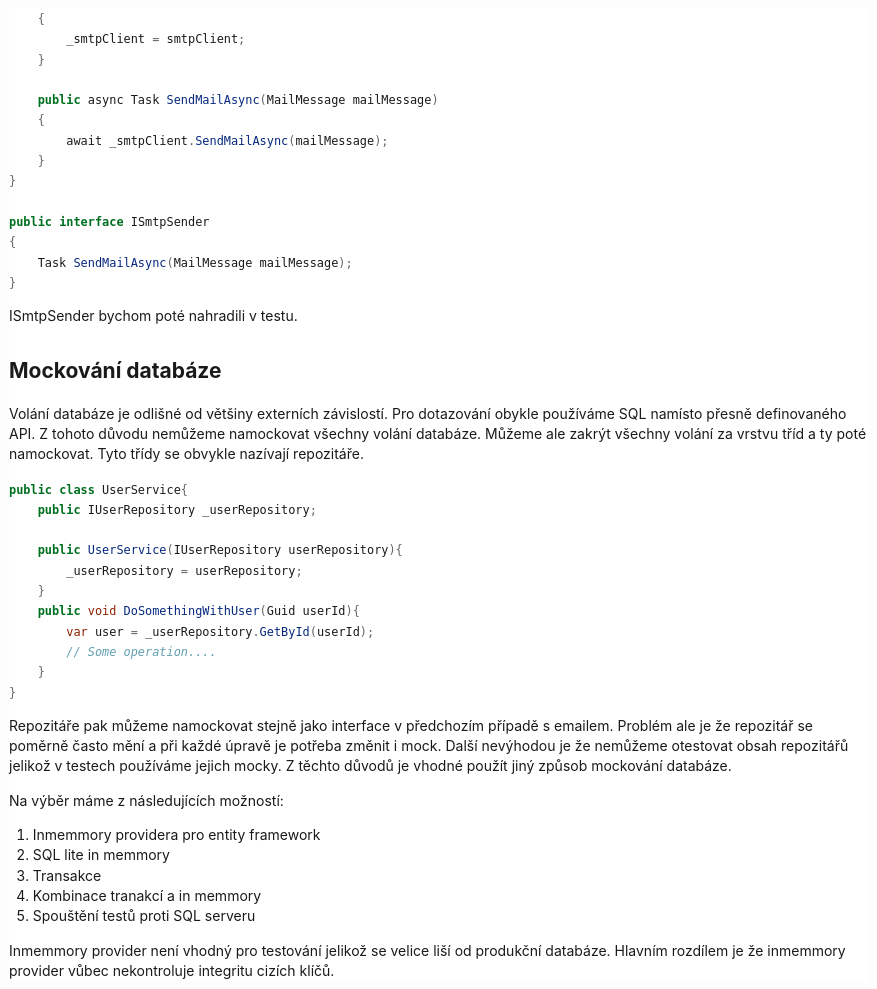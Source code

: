 ```csharp
    {
        _smtpClient = smtpClient;
    }

    public async Task SendMailAsync(MailMessage mailMessage)
    {
        await _smtpClient.SendMailAsync(mailMessage);
    }
}

public interface ISmtpSender
{
    Task SendMailAsync(MailMessage mailMessage);
}
```

ISmtpSender bychom poté nahradili v testu.

## Mockování databáze

Volání databáze je odlišné od většiny externích závislostí. Pro dotazování obykle používáme SQL namísto přesně definovaného API. Z tohoto důvodu nemůžeme namockovat všechny volání databáze. Můžeme ale zakrýt všechny volání za vrstvu tříd a ty poté namockovat. Tyto třídy se obvykle nazívají repozitáře.

```csharp
public class UserService{
    public IUserRepository _userRepository;

    public UserService(IUserRepository userRepository){
        _userRepository = userRepository;
    }
    public void DoSomethingWithUser(Guid userId){
        var user = _userRepository.GetById(userId);
        // Some operation....
    }
}
```

Repozitáře pak můžeme namockovat stejně jako interface v předchozím případě s emailem. Problém ale je že repozitář se poměrně často mění a při každé úpravě je potřeba změnit i mock. Další nevýhodou je že nemůžeme otestovat obsah repozitářů jelikož v testech používáme jejich mocky. Z těchto důvodů je vhodné použít jiný způsob mockování databáze.

Na výběr máme z následujících možností:

1. Inmemmory providera pro entity framework
2. SQL lite in memmory
3. Transakce
4. Kombinace tranakcí a in memmory
5. Spouštění testů proti SQL serveru

Inmemmory provider není vhodný pro testování jelikož se velice liší od produkční databáze. Hlavním rozdílem je že inmemmory provider vůbec nekontroluje integritu cizích klíčů.
